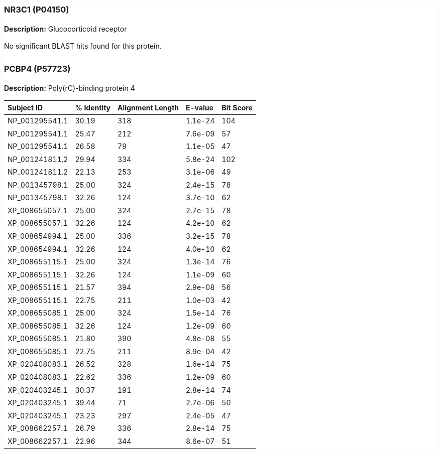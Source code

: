 ### NR3C1 (P04150)

**Description:** Glucocorticoid receptor

No significant BLAST hits found for this protein.

### PCBP4 (P57723)

**Description:** Poly(rC)-binding protein 4

| Subject ID | % Identity | Alignment Length | E-value | Bit Score |
|:-----------|:-----------|:-----------------|:--------|:----------|
| NP_001295541.1 | 30.19 | 318 | 1.1e-24 | 104 |
| NP_001295541.1 | 25.47 | 212 | 7.6e-09 | 57 |
| NP_001295541.1 | 26.58 | 79 | 1.1e-05 | 47 |
| NP_001241811.2 | 29.94 | 334 | 5.8e-24 | 102 |
| NP_001241811.2 | 22.13 | 253 | 3.1e-06 | 49 |
| NP_001345798.1 | 25.00 | 324 | 2.4e-15 | 78 |
| NP_001345798.1 | 32.26 | 124 | 3.7e-10 | 62 |
| XP_008655057.1 | 25.00 | 324 | 2.7e-15 | 78 |
| XP_008655057.1 | 32.26 | 124 | 4.2e-10 | 62 |
| XP_008654994.1 | 25.00 | 336 | 3.2e-15 | 78 |
| XP_008654994.1 | 32.26 | 124 | 4.0e-10 | 62 |
| XP_008655115.1 | 25.00 | 324 | 1.3e-14 | 76 |
| XP_008655115.1 | 32.26 | 124 | 1.1e-09 | 60 |
| XP_008655115.1 | 21.57 | 394 | 2.9e-08 | 56 |
| XP_008655115.1 | 22.75 | 211 | 1.0e-03 | 42 |
| XP_008655085.1 | 25.00 | 324 | 1.5e-14 | 76 |
| XP_008655085.1 | 32.26 | 124 | 1.2e-09 | 60 |
| XP_008655085.1 | 21.80 | 390 | 4.8e-08 | 55 |
| XP_008655085.1 | 22.75 | 211 | 8.9e-04 | 42 |
| XP_020408083.1 | 26.52 | 328 | 1.6e-14 | 75 |
| XP_020408083.1 | 22.62 | 336 | 1.2e-09 | 60 |
| XP_020403245.1 | 30.37 | 191 | 2.8e-14 | 74 |
| XP_020403245.1 | 39.44 | 71 | 2.7e-06 | 50 |
| XP_020403245.1 | 23.23 | 297 | 2.4e-05 | 47 |
| XP_008662257.1 | 26.79 | 336 | 2.8e-14 | 75 |
| XP_008662257.1 | 22.96 | 344 | 8.6e-07 | 51 |
